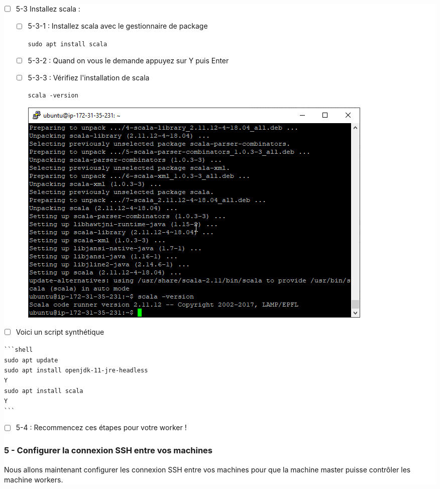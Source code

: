   - [ ] 5-3 Installez scala :

    - [ ] 5-3-1 : Installez scala avec le gestionnaire de package

      ```shell
      sudo apt install scala
      ```

    - [ ] 5-3-2 : Quand on vous le demande appuyez sur Y puis Enter
  
    - [ ] 5-3-3 :  Vérifiez l'installation de scala

      ```shell
      scala -version
      ```

      ![version scala](../img/setup_a_la_main/step4.3_scala.png)
  
  - [ ]  Voici un script synthétique 

    ```shell
    sudo apt update
    sudo apt install openjdk-11-jre-headless
    Y
    sudo apt install scala
    Y
    ```
  
  - [ ] 5-4 : Recommencez ces étapes pour votre worker !

### 5 - Configurer la connexion SSH entre vos machines

Nous allons maintenant configurer les connexion SSH entre vos machines pour que la machine master puisse contrôler les machine workers.
